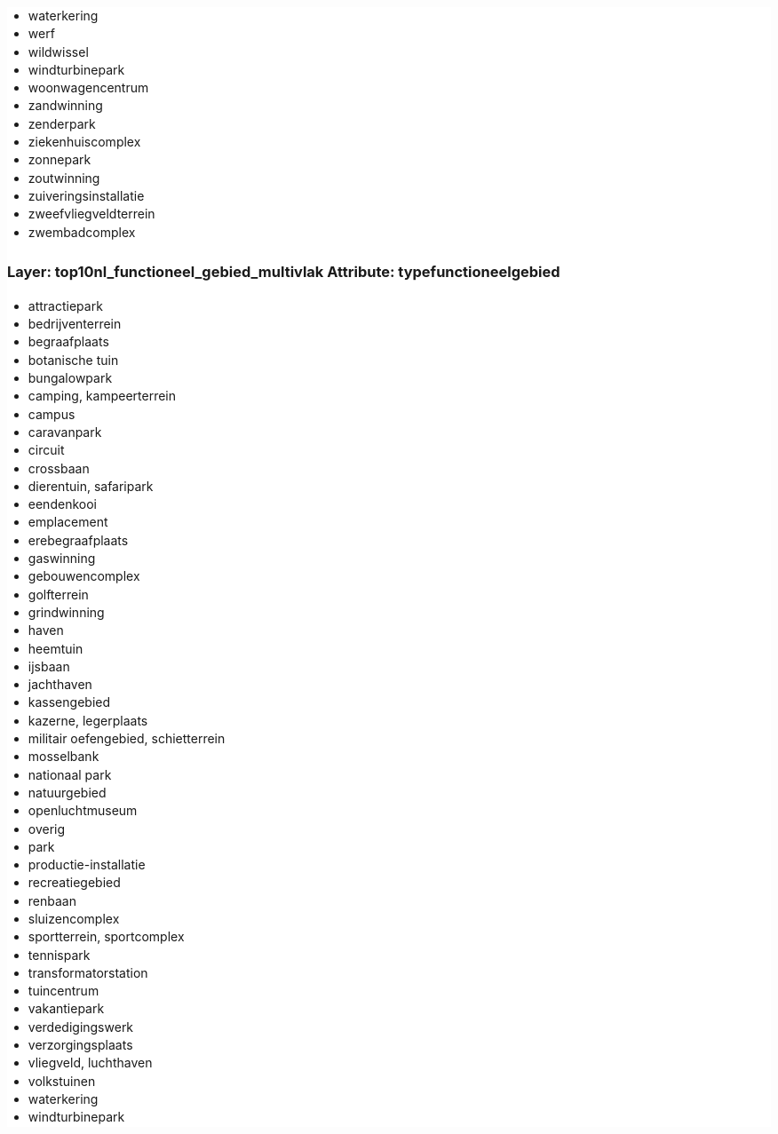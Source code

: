 * waterkering
* werf
* wildwissel
* windturbinepark
* woonwagencentrum
* zandwinning
* zenderpark
* ziekenhuiscomplex
* zonnepark
* zoutwinning
* zuiveringsinstallatie
* zweefvliegveldterrein
* zwembadcomplex


### Layer: top10nl_functioneel_gebied_multivlak Attribute: typefunctioneelgebied


* attractiepark
* bedrijventerrein
* begraafplaats
* botanische tuin
* bungalowpark
* camping, kampeerterrein
* campus
* caravanpark
* circuit
* crossbaan
* dierentuin, safaripark
* eendenkooi
* emplacement
* erebegraafplaats
* gaswinning
* gebouwencomplex
* golfterrein
* grindwinning
* haven
* heemtuin
* ijsbaan
* jachthaven
* kassengebied
* kazerne, legerplaats
* militair oefengebied, schietterrein
* mosselbank
* nationaal park
* natuurgebied
* openluchtmuseum
* overig
* park
* productie-installatie
* recreatiegebied
* renbaan
* sluizencomplex
* sportterrein, sportcomplex
* tennispark
* transformatorstation
* tuincentrum
* vakantiepark
* verdedigingswerk
* verzorgingsplaats
* vliegveld, luchthaven
* volkstuinen
* waterkering
* windturbinepark